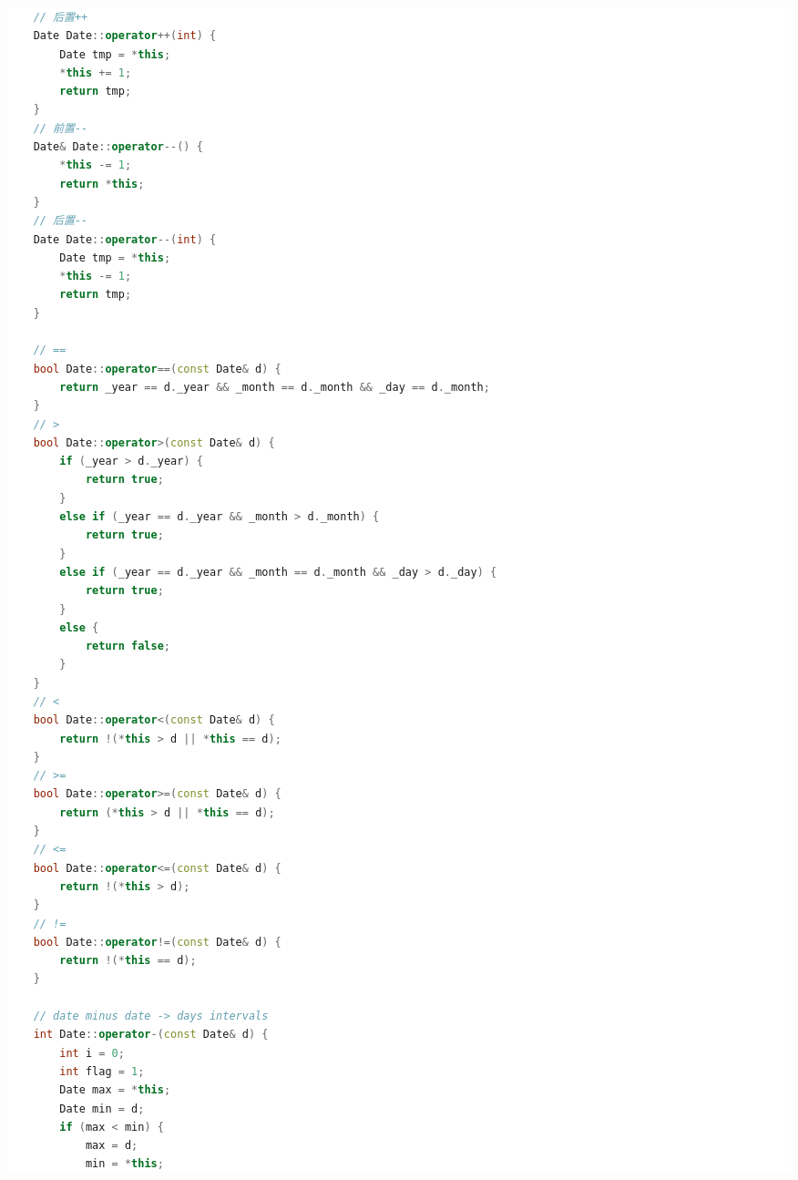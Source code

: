 ```cpp
	// 后置++
	Date Date::operator++(int) {
		Date tmp = *this;
		*this += 1;
		return tmp;
	}
	// 前置--
	Date& Date::operator--() {
		*this -= 1;
		return *this;
	}
	// 后置--
	Date Date::operator--(int) {
		Date tmp = *this;
		*this -= 1;
		return tmp;
	}

	// ==
	bool Date::operator==(const Date& d) {
		return _year == d._year && _month == d._month && _day == d._month;
	}
	// >
	bool Date::operator>(const Date& d) {
		if (_year > d._year) {
			return true;
		}
		else if (_year == d._year && _month > d._month) {
			return true;
		}
		else if (_year == d._year && _month == d._month && _day > d._day) {
			return true;
		}
		else {
			return false;
		}
	}
	// <
	bool Date::operator<(const Date& d) {
		return !(*this > d || *this == d);
	}
	// >=
	bool Date::operator>=(const Date& d) {
		return (*this > d || *this == d);
	}
	// <=
	bool Date::operator<=(const Date& d) {
		return !(*this > d);
	}
	// !=
	bool Date::operator!=(const Date& d) {
		return !(*this == d);
	}

	// date minus date -> days intervals
	int Date::operator-(const Date& d) {
		int i = 0;
		int flag = 1;
		Date max = *this;
		Date min = d;
		if (max < min) {
			max = d;
			min = *this;
```